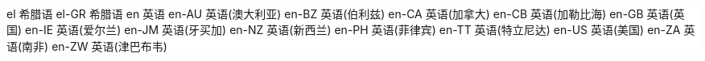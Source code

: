 <tr>
<td width="108">el</td>
<td>希腊语</td>
</tr>
<tr>
<td width="108">el-GR</td>
<td>希腊语</td>
</tr>
<tr>
<td width="108">en</td>
<td>英语</td>
</tr>
<tr>
<td width="108">en-AU</td>
<td>英语(澳大利亚)</td>
</tr>
<tr>
<td width="108">en-BZ</td>
<td>英语(伯利兹)</td>
</tr>
<tr>
<td width="108">en-CA</td>
<td>英语(加拿大)</td>
</tr>
<tr>
<td width="108">en-CB</td>
<td>英语(加勒比海)</td>
</tr>
<tr>
<td width="108">en-GB</td>
<td>英语(英国)</td>
</tr>
<tr>
<td width="108">en-IE</td>
<td>英语(爱尔兰)</td>
</tr>
<tr>
<td width="108">en-JM</td>
<td>英语(牙买加)</td>
</tr>
<tr>
<td width="108">en-NZ</td>
<td>英语(新西兰)</td>
</tr>
<tr>
<td width="108">en-PH</td>
<td>英语(菲律宾)</td>
</tr>
<tr>
<td width="108">en-TT</td>
<td>英语(特立尼达)</td>
</tr>
<tr>
<td width="108">en-US</td>
<td>英语(美国)</td>
</tr>
<tr>
<td width="108">en-ZA</td>
<td>英语(南非)</td>
</tr>
<tr>
<td width="108">en-ZW</td>
<td>英语(津巴布韦)</td>
</tr>